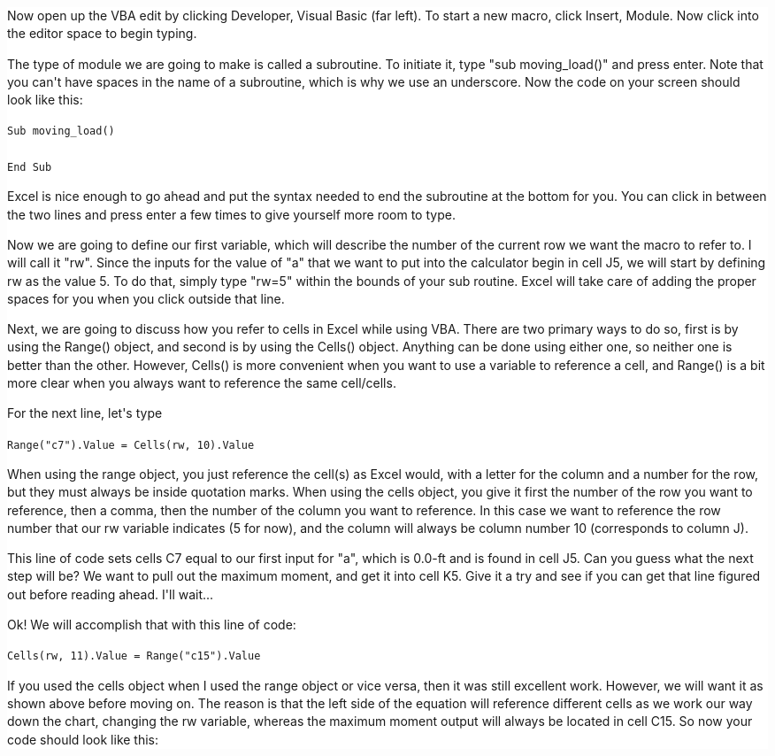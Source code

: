 Now open up the VBA edit by clicking Developer, Visual Basic (far left). To start a new macro, click Insert, Module. Now click into the editor space to begin typing.

The type of module we are going to make is called a subroutine. To initiate it, type "sub moving_load()" and press enter. Note that you can't have spaces in the name of a subroutine, which is why we use an underscore. Now the code on your screen should look like this:

```visualbasic
Sub moving_load()

End Sub
```

Excel is nice enough to go ahead and put the syntax needed to end the subroutine at the bottom for you. You can click in between the two lines and press enter a few times to give yourself more room to type.

Now we are going to define our first variable, which will describe the number of the current row we want the macro to refer to. I will call it "rw". Since the inputs for the value of "a" that we want to put into the calculator begin in cell J5, we will start by defining rw as the value 5. To do that, simply type "rw=5" within the bounds of your sub routine. Excel will take care of adding the proper spaces for you when you click outside that line.

Next, we are going to discuss how you refer to cells in Excel while using VBA. There are two primary ways to do so, first is by using the Range() object, and second is by using the Cells() object. Anything can be done using either one, so neither one is better than the other. However, Cells() is more convenient when you want to use a variable to reference a cell, and Range() is a bit more clear when you always want to reference the same cell/cells.

For the next line, let's type 

```visualbasic
Range("c7").Value = Cells(rw, 10).Value
```

When using the range object, you just reference the cell(s) as Excel would, with a letter for the column and a number for the row, but they must always be inside quotation marks. When using the cells object, you give it first the number of the row you want to reference, then a comma, then the number of the column you want to reference. In this case we want to reference the row number that our rw variable indicates (5 for now), and the column will always be column number 10 (corresponds to column J).

This line of code sets cells C7 equal to our first input for "a", which is 0.0-ft and is found in cell J5. Can you guess what the next step will be? We want to pull out the maximum moment, and get it into cell K5. Give it a try and see if you can get that line figured out before reading ahead. I'll wait...

Ok! We will accomplish that with this line of code:

```visualbasic
Cells(rw, 11).Value = Range("c15").Value
```

If you used the cells object when I used the range object or vice versa, then it was still excellent work. However, we will want it as shown above before moving on. The reason is that the left side of the equation will reference different cells as we work our way down the chart, changing the rw variable, whereas the maximum moment output will always be located in cell C15. So now your code should look like this:
